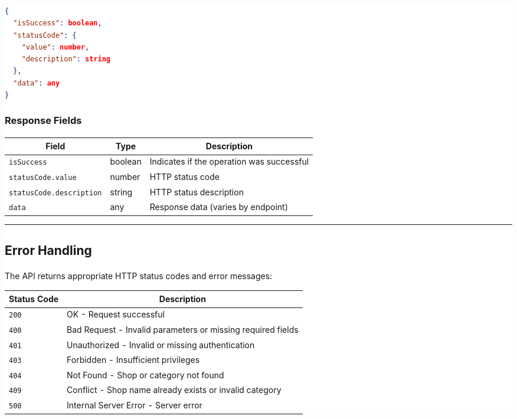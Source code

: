 ```json
{
  "isSuccess": boolean,
  "statusCode": {
    "value": number,
    "description": string
  },
  "data": any
}
```

### Response Fields

| Field | Type | Description |
|-------|------|-------------|
| `isSuccess` | boolean | Indicates if the operation was successful |
| `statusCode.value` | number | HTTP status code |
| `statusCode.description` | string | HTTP status description |
| `data` | any | Response data (varies by endpoint) |

---

## Error Handling

The API returns appropriate HTTP status codes and error messages:

| Status Code | Description |
|-------------|-------------|
| `200` | OK - Request successful |
| `400` | Bad Request - Invalid parameters or missing required fields |
| `401` | Unauthorized - Invalid or missing authentication |
| `403` | Forbidden - Insufficient privileges |
| `404` | Not Found - Shop or category not found |
| `409` | Conflict - Shop name already exists or invalid category |
| `500` | Internal Server Error - Server error |
